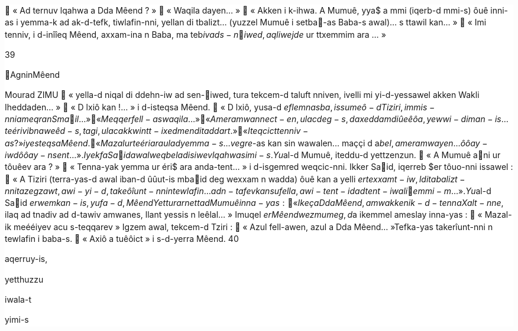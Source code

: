  « Ad ternuv lqahwa a Dda Mêend ? »
 « Waqila dayen… »
 « Akken i k-ihwa. A Mumuê, yya$ a mmi (iqerb-d mmi-s) ôuê
inni-as i yemma-k ad ak-d-tefk, tiwlafin-nni, yellan di tbalizt… 
(yuzzel Mumuê i setba-as Baba-s awal)… s ttawil kan… »
 « Imi tenniv, i d-inîîeq Mêend, axxam-ina n Baba, ma teb$iv
ad s-niwed, aqli wejde$ ur ttxemmim ara … »

39

AgninMêend

Mourad ZIMU
 « yella-d niqal di ddehn-iw ad sen-iwed, tura tekcem-d taluft
nniven, ivelli mi yi-d-yessawel akken Wakli Iheddaden… »
 « D lxiô kan !… » i d-isteqsa Mêend.
 « D lxiô, yusa-d $ef lemnasba, issumeô-d Tiziri, i mmis-nni
ameqran Smail… »
 « Meqqer fell-as waqila… »
« Amer am wannect-en, ulac deg-s, d axeddam di ûeêôa, yewwi-
d iman-is… teérivibna weêd-s, tagi, ulac akk win tt-ixedmen di
taddart.»
 « I teqcict tenniv-as ? » i yesteqsa Mêend.
 « Mazal ur teéri ara ula d yemma-s… vegre$-as kan sin
wawalen... maççi d a$bel, amer am wayen… ôôay-iw d ôôay-
nsent… ». I yekfa Said awal weqbel ad isiwev lqahwa s imi-s.
Yu$al-d Mumuê, iteddu-d yettzenzun.
 « A Mumuê ani ur tôuêev ara ? »
 « Tenna-yak yemma ur éri$ ara anda-tent… » i d-isgemred
weqcic-nni.
Ikker Said, iqerreb $er tôuo-nni issawel :
 « A Tiziri (terra-yas-d awal iban-d ûûut-is mbaid deg wexxam n
wadda) ôuê kan a yelli $er texxamt-iw, ldi tabalizt-nni tazegzawt,
awi-yi-d, takeôîunt-nni n tewlafin… ad n-tafev kan s ufella, awi-
tent-id ad tent-iwali emmi-m… ». Yu$al-d Said $er wemkan-is,
yufa-d, Mêend Yetturar netta d Mumuê inna-yas :
 « I keç a Dda Mêend, am wakken i k-d-tenna Xalt-nne$, ilaq ad
tnadiv ad d-tawiv amwanes, llant yessis n leêlal… » Imuqel $er
Mêend
wezmumeg, d$a ikemmel ameslay inna-yas :
 « Mazal-ik meééiyev acu s-teqqarev » Igzem awal, tekcem-d
Tziri :
 « Azul fell-awen, azul a Dda Mêend… »Tefka-yas takerîunt-nni
n tewlafin i baba-s.
 « Axiô a tuêôict » i s-d-yerra Mêend.
40

aqerruy-is,

yetthuzzu

iwala-t

yimi-s
